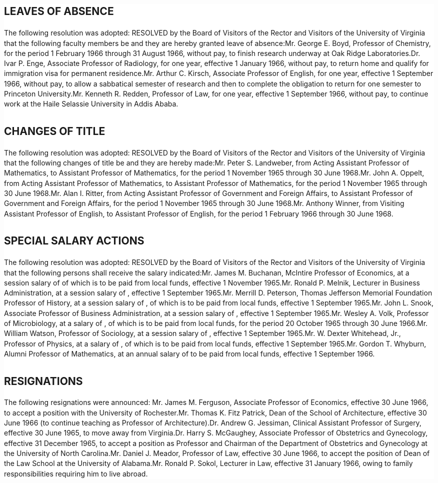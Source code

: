 LEAVES OF ABSENCE
-----------------

The following resolution was adopted: RESOLVED by the Board of Visitors of the Rector and Visitors of the University of Virginia that the following faculty members be and they are hereby granted leave of absence:Mr. George E. Boyd, Professor of Chemistry, for the period 1 February 1966 through 31 August 1966, without pay, to finish research underway at Oak Ridge Laboratories.Dr. Ivar P. Enge, Associate Professor of Radiology, for one year, effective 1 January 1966, without pay, to return home and qualify for immigration visa for permanent residence.Mr. Arthur C. Kirsch, Associate Professor of English, for one year, effective 1 September 1966, without pay, to allow a sabbatical semester of research and then to complete the obligation to return for one semester to Princeton University.Mr. Kenneth R. Redden, Professor of Law, for one year, effective 1 September 1966, without pay, to continue work at the Haile Selassie University in Addis Ababa.

CHANGES OF TITLE
----------------

The following resolution was adopted: RESOLVED by the Board of Visitors of the Rector and Visitors of the University of Virginia that the following changes of title be and they are hereby made:Mr. Peter S. Landweber, from Acting Assistant Professor of Mathematics, to Assistant Professor of Mathematics, for the period 1 November 1965 through 30 June 1968.Mr. John A. Oppelt, from Acting Assistant Professor of Mathematics, to Assistant Professor of Mathematics, for the period 1 November 1965 through 30 June 1968.Mr. Alan I. Ritter, from Acting Assistant Professor of Government and Foreign Affairs, to Assistant Professor of Government and Foreign Affairs, for the period 1 November 1965 through 30 June 1968.Mr. Anthony Winner, from Visiting Assistant Professor of English, to Assistant Professor of English, for the period 1 February 1966 through 30 June 1968.

SPECIAL SALARY ACTIONS
----------------------

The following resolution was adopted: RESOLVED by the Board of Visitors of the Rector and Visitors of the University of Virginia that the following persons shall receive the salary indicated:Mr. James M. Buchanan, McIntire Professor of Economics, at a session salary of of which is to be paid from local funds, effective 1 November 1965.Mr. Ronald P. Melnik, Lecturer in Business Administration, at a session salary of , effective 1 September 1965.Mr. Merrill D. Peterson, Thomas Jefferson Memorial Foundation Professor of History, at a session salary of , of which is to be paid from local funds, effective 1 September 1965.Mr. John L. Snook, Associate Professor of Business Administration, at a session salary of , effective 1 September 1965.Mr. Wesley A. Volk, Professor of Microbiology, at a salary of , of which is to be paid from local funds, for the period 20 October 1965 through 30 June 1966.Mr. William Watson, Professor of Sociology, at a session salary of , effective 1 September 1965.Mr. W. Dexter Whitehead, Jr., Professor of Physics, at a salary of , of which is to be paid from local funds, effective 1 September 1965.Mr. Gordon T. Whyburn, Alumni Professor of Mathematics, at an annual salary of to be paid from local funds, effective 1 September 1966.

RESIGNATIONS
------------

The following resignations were announced: Mr. James M. Ferguson, Associate Professor of Economics, effective 30 June 1966, to accept a position with the University of Rochester.Mr. Thomas K. Fitz Patrick, Dean of the School of Architecture, effective 30 June 1966 (to continue teaching as Professor of Architecture).Dr. Andrew G. Jessiman, Clinical Assistant Professor of Surgery, effective 30 June 1965, to move away from Virginia.Dr. Harry S. McGaughey, Associate Professor of Obstetrics and Gynecology, effective 31 December 1965, to accept a position as Professor and Chairman of the Department of Obstetrics and Gynecology at the University of North Carolina.Mr. Daniel J. Meador, Professor of Law, effective 30 June 1966, to accept the position of Dean of the Law School at the University of Alabama.Mr. Ronald P. Sokol, Lecturer in Law, effective 31 January 1966, owing to family responsibilities requiring him to live abroad.
